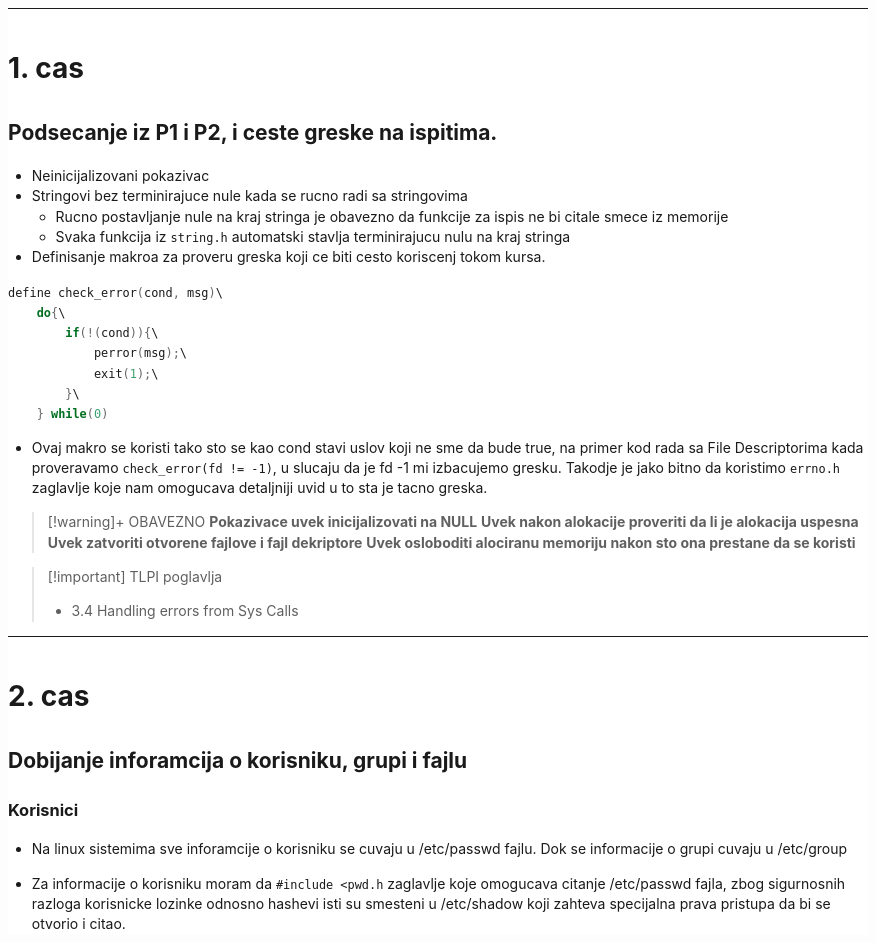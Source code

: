 
--- 
# 1. cas

## Podsecanje iz P1 i P2, i ceste greske na ispitima.

- Neinicijalizovani pokazivac
- Stringovi bez terminirajuce nule kada se rucno radi sa stringovima
	- Rucno postavljanje nule na kraj stringa je obavezno da funkcije za ispis ne bi citale smece iz memorije
	- Svaka funkcija iz ```string.h``` automatski stavlja terminirajucu nulu na kraj stringa
- Definisanje makroa za proveru greska koji ce biti cesto koriscenj tokom kursa.

```C
define check_error(cond, msg)\
	do{\
		if(!(cond)){\
			perror(msg);\
			exit(1);\
		}\
	} while(0)
```

- Ovaj makro se koristi tako sto se kao cond stavi uslov koji ne sme da bude true, na primer kod rada sa File Descriptorima kada proveravamo `check_error(fd != -1)`, u slucaju da je fd -1 mi izbacujemo gresku. Takodje je jako bitno da koristimo `errno.h` zaglavlje koje nam omogucava detaljniji uvid u to sta je tacno greska.

>[!warning]+ OBAVEZNO
> **Pokazivace uvek inicijalizovati na NULL**
> **Uvek nakon alokacije proveriti da li je alokacija uspesna**
> **Uvek zatvoriti otvorene fajlove i fajl dekriptore**
> **Uvek osloboditi alociranu memoriju nakon sto ona prestane da se koristi**

> [!important] TLPI poglavlja
> - 3.4 Handling errors from Sys Calls

---
# 2. cas

## Dobijanje inforamcija o korisniku, grupi i fajlu

### Korisnici

- Na linux sistemima sve inforamcije o korisniku se cuvaju u /etc/passwd fajlu. Dok se informacije o grupi cuvaju u /etc/group

- Za informacije o korisniku moram da `#include <pwd.h` zaglavlje koje omogucava citanje /etc/passwd fajla, zbog sigurnosnih razloga korisnicke lozinke odnosno hashevi isti su smesteni u /etc/shadow koji zahteva specijalna prava pristupa da bi se otvorio i citao.
